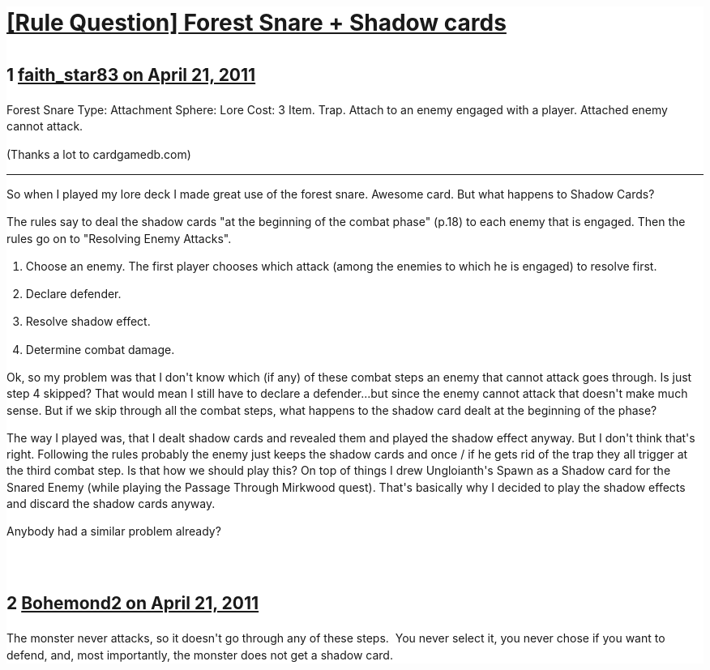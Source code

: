 # [[Rule Question] Forest Snare + Shadow cards](https://community.fantasyflightgames.com/topic/45590-rule-question-forest-snare-shadow-cards/)

## 1 [faith_star83 on April 21, 2011](https://community.fantasyflightgames.com/topic/45590-rule-question-forest-snare-shadow-cards/?do=findComment&comment=457308)

Forest Snare
Type: Attachment Sphere: Lore
Cost: 3
Item. Trap.
Attach to an enemy engaged with a player.
Attached enemy cannot attack.

(Thanks a lot to cardgamedb.com)

------------------------------------------------------------------------

So when I played my lore deck I made great use of the forest snare. Awesome card. But what happens to Shadow Cards?

The rules say to deal the shadow cards "at the beginning of the combat phase" (p.18) to each enemy that is engaged. Then the rules go on to "Resolving Enemy Attacks".

1. Choose an enemy. The first player chooses which attack (among the enemies to which he is engaged) to resolve first.

2. Declare defender.

3. Resolve shadow effect.

4. Determine combat damage.

Ok, so my problem was that I don't know which (if any) of these combat steps an enemy that cannot attack goes through. Is just step 4 skipped? That would mean I still have to declare a defender...but since the enemy cannot attack that doesn't make much sense. But if we skip through all the combat steps, what happens to the shadow card dealt at the beginning of the phase?

The way I played was, that I dealt shadow cards and revealed them and played the shadow effect anyway. But I don't think that's right. Following the rules probably the enemy just keeps the shadow cards and once / if he gets rid of the trap they all trigger at the third combat step. Is that how we should play this? On top of things I drew Ungloianth's Spawn as a Shadow card for the Snared Enemy (while playing the Passage Through Mirkwood quest). That's basically why I decided to play the shadow effects and discard the shadow cards anyway.

Anybody had a similar problem already?

 

## 2 [Bohemond2 on April 21, 2011](https://community.fantasyflightgames.com/topic/45590-rule-question-forest-snare-shadow-cards/?do=findComment&comment=457318)

The monster never attacks, so it doesn't go through any of these steps.  You never select it, you never chose if you want to defend, and, most importantly, the monster does not get a shadow card.
